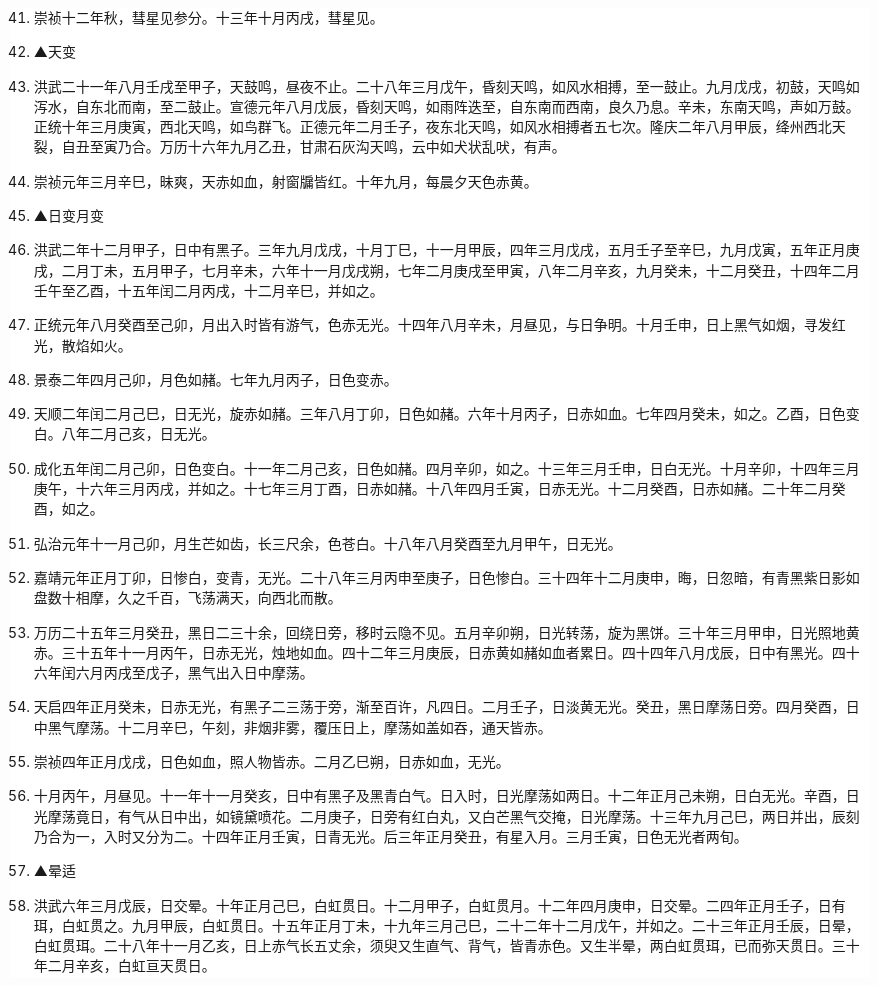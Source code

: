 41. <span id="志第三_天文三-41"></span>
崇祯十二年秋，彗星见参分。十三年十月丙戌，彗星见。

42. <span id="志第三_天文三-42"></span>
▲天变

43. <span id="志第三_天文三-43"></span>
洪武二十一年八月壬戌至甲子，天鼓鸣，昼夜不止。二十八年三月戊午，昏刻天鸣，如风水相搏，至一鼓止。九月戊戌，初鼓，天鸣如泻水，自东北而南，至二鼓止。宣德元年八月戊辰，昏刻天鸣，如雨阵迭至，自东南而西南，良久乃息。辛未，东南天鸣，声如万鼓。正统十年三月庚寅，西北天鸣，如鸟群飞。正德元年二月壬子，夜东北天鸣，如风水相搏者五七次。隆庆二年八月甲辰，绛州西北天裂，自丑至寅乃合。万历十六年九月乙丑，甘肃石灰沟天鸣，云中如犬状乱吠，有声。

44. <span id="志第三_天文三-44"></span>
崇祯元年三月辛巳，昧爽，天赤如血，射窗牖皆红。十年九月，每晨夕天色赤黄。

45. <span id="志第三_天文三-45"></span>
▲日变月变

46. <span id="志第三_天文三-46"></span>
洪武二年十二月甲子，日中有黑子。三年九月戊戌，十月丁巳，十一月甲辰，四年三月戊戌，五月壬子至辛巳，九月戊寅，五年正月庚戌，二月丁未，五月甲子，七月辛未，六年十一月戊戌朔，七年二月庚戌至甲寅，八年二月辛亥，九月癸未，十二月癸丑，十四年二月壬午至乙酉，十五年闰二月丙戌，十二月辛巳，并如之。

47. <span id="志第三_天文三-47"></span>
正统元年八月癸酉至己卯，月出入时皆有游气，色赤无光。十四年八月辛未，月昼见，与日争明。十月壬申，日上黑气如烟，寻发红光，散焰如火。

48. <span id="志第三_天文三-48"></span>
景泰二年四月己卯，月色如赭。七年九月丙子，日色变赤。

49. <span id="志第三_天文三-49"></span>
天顺二年闰二月己巳，日无光，旋赤如赭。三年八月丁卯，日色如赭。六年十月丙子，日赤如血。七年四月癸未，如之。乙酉，日色变白。八年二月己亥，日无光。

50. <span id="志第三_天文三-50"></span>
成化五年闰二月己卯，日色变白。十一年二月己亥，日色如赭。四月辛卯，如之。十三年三月壬申，日白无光。十月辛卯，十四年三月庚午，十六年三月丙戌，并如之。十七年三月丁酉，日赤如赭。十八年四月壬寅，日赤无光。十二月癸酉，日赤如赭。二十年二月癸酉，如之。

51. <span id="志第三_天文三-51"></span>
弘治元年十一月己卯，月生芒如齿，长三尺余，色苍白。十八年八月癸酉至九月甲午，日无光。

52. <span id="志第三_天文三-52"></span>
嘉靖元年正月丁卯，日惨白，变青，无光。二十八年三月丙申至庚子，日色惨白。三十四年十二月庚申，晦，日忽暗，有青黑紫日影如盘数十相摩，久之千百，飞荡满天，向西北而散。

53. <span id="志第三_天文三-53"></span>
万历二十五年三月癸丑，黑日二三十余，回绕日旁，移时云隐不见。五月辛卯朔，日光转荡，旋为黑饼。三十年三月甲申，日光照地黄赤。三十五年十一月丙午，日赤无光，烛地如血。四十二年三月庚辰，日赤黄如赭如血者累日。四十四年八月戊辰，日中有黑光。四十六年闰六月丙戌至戊子，黑气出入日中摩荡。

54. <span id="志第三_天文三-54"></span>
天启四年正月癸未，日赤无光，有黑子二三荡于旁，渐至百许，凡四日。二月壬子，日淡黄无光。癸丑，黑日摩荡日旁。四月癸酉，日中黑气摩荡。十二月辛巳，午刻，非烟非雾，覆压日上，摩荡如盖如吞，通天皆赤。

55. <span id="志第三_天文三-55"></span>
崇祯四年正月戊戌，日色如血，照人物皆赤。二月乙巳朔，日赤如血，无光。

56. <span id="志第三_天文三-56"></span>
十月丙午，月昼见。十一年十一月癸亥，日中有黑子及黑青白气。日入时，日光摩荡如两日。十二年正月己未朔，日白无光。辛酉，日光摩荡竟日，有气从日中出，如镜黛喷花。二月庚子，日旁有红白丸，又白芒黑气交掩，日光摩荡。十三年九月己巳，两日并出，辰刻乃合为一，入时又分为二。十四年正月壬寅，日青无光。后三年正月癸丑，有星入月。三月壬寅，日色无光者两旬。

57. <span id="志第三_天文三-57"></span>
▲晕适

58. <span id="志第三_天文三-58"></span>
洪武六年三月戊辰，日交晕。十年正月己巳，白虹贯日。十二月甲子，白虹贯月。十二年四月庚申，日交晕。二四年正月壬子，日有珥，白虹贯之。九月甲辰，白虹贯日。十五年正月丁未，十九年三月己巳，二十二年十二月戊午，并如之。二十三年正月壬辰，日晕，白虹贯珥。二十八年十一月乙亥，日上赤气长五丈余，须臾又生直气、背气，皆青赤色。又生半晕，两白虹贯珥，已而弥天贯日。三十年二月辛亥，白虹亘天贯日。
